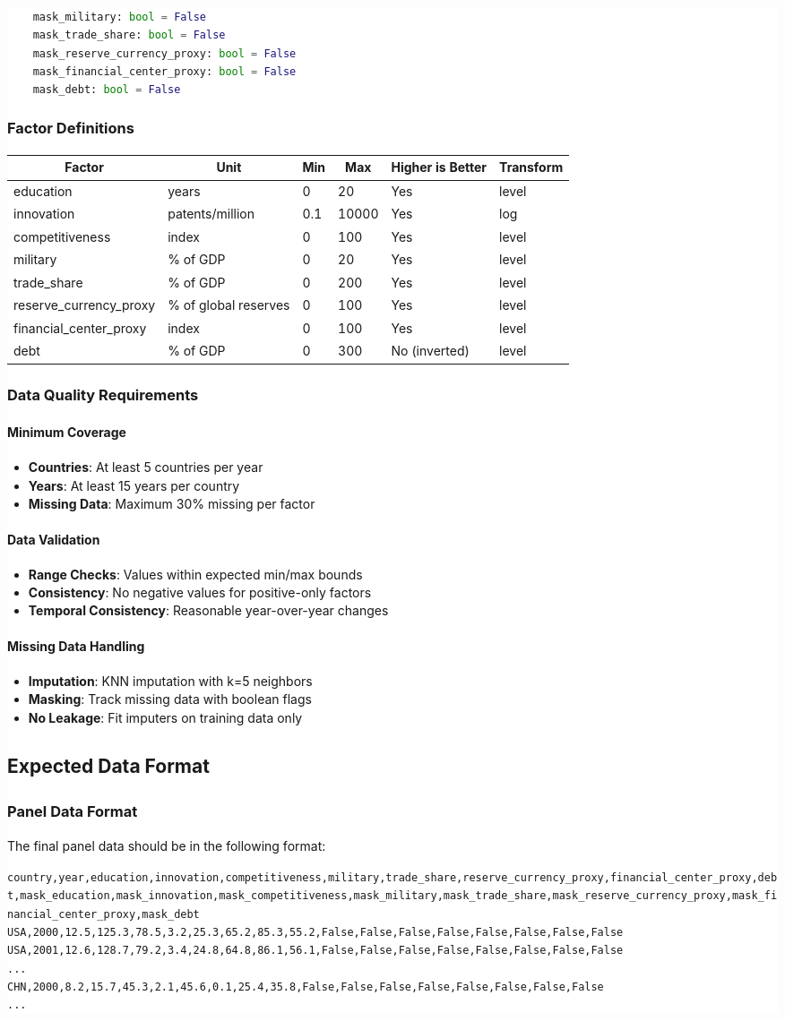 ```python
    mask_military: bool = False
    mask_trade_share: bool = False
    mask_reserve_currency_proxy: bool = False
    mask_financial_center_proxy: bool = False
    mask_debt: bool = False
```

### Factor Definitions

| Factor | Unit | Min | Max | Higher is Better | Transform |
|--------|------|-----|-----|------------------|-----------|
| education | years | 0 | 20 | Yes | level |
| innovation | patents/million | 0.1 | 10000 | Yes | log |
| competitiveness | index | 0 | 100 | Yes | level |
| military | % of GDP | 0 | 20 | Yes | level |
| trade_share | % of GDP | 0 | 200 | Yes | level |
| reserve_currency_proxy | % of global reserves | 0 | 100 | Yes | level |
| financial_center_proxy | index | 0 | 100 | Yes | level |
| debt | % of GDP | 0 | 300 | No (inverted) | level |

### Data Quality Requirements

#### Minimum Coverage
- **Countries**: At least 5 countries per year
- **Years**: At least 15 years per country
- **Missing Data**: Maximum 30% missing per factor

#### Data Validation
- **Range Checks**: Values within expected min/max bounds
- **Consistency**: No negative values for positive-only factors
- **Temporal Consistency**: Reasonable year-over-year changes

#### Missing Data Handling
- **Imputation**: KNN imputation with k=5 neighbors
- **Masking**: Track missing data with boolean flags
- **No Leakage**: Fit imputers on training data only

## Expected Data Format

### Panel Data Format

The final panel data should be in the following format:

```csv
country,year,education,innovation,competitiveness,military,trade_share,reserve_currency_proxy,financial_center_proxy,debt,mask_education,mask_innovation,mask_competitiveness,mask_military,mask_trade_share,mask_reserve_currency_proxy,mask_financial_center_proxy,mask_debt
USA,2000,12.5,125.3,78.5,3.2,25.3,65.2,85.3,55.2,False,False,False,False,False,False,False,False
USA,2001,12.6,128.7,79.2,3.4,24.8,64.8,86.1,56.1,False,False,False,False,False,False,False,False
...
CHN,2000,8.2,15.7,45.3,2.1,45.6,0.1,25.4,35.8,False,False,False,False,False,False,False,False
...
```
